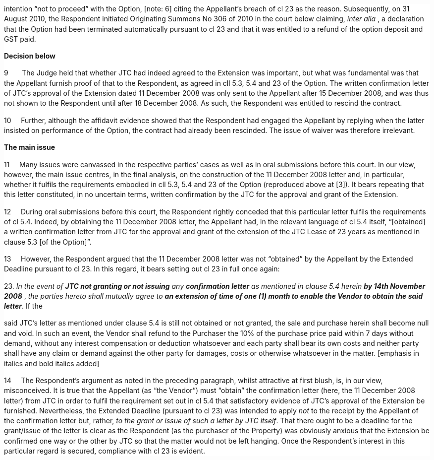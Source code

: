 intention “not to proceed” with the Option, [note: 6] citing the Appellant’s breach of cl 23 as the reason. Subsequently, on 31 August 2010, the Respondent initiated Originating Summons No 306 of 2010 in the court below claiming, _inter alia_ , a declaration that the Option had been terminated automatically pursuant to cl 23 and that it was entitled to a refund of the option deposit and GST paid. 

**Decision below** 

9       The Judge held that whether JTC had indeed agreed to the Extension was important, but what was fundamental was that the Appellant furnish proof of that to the Respondent, as agreed in cll 5.3, 5.4 and 23 of the Option. The written confirmation letter of JTC’s approval of the Extension dated 11 December 2008 was only sent to the Appellant after 15 December 2008, and was thus not shown to the Respondent until after 18 December 2008. As such, the Respondent was entitled to rescind the contract. 

10     Further, although the affidavit evidence showed that the Respondent had engaged the Appellant by replying when the latter insisted on performance of the Option, the contract had already been rescinded. The issue of waiver was therefore irrelevant. 

**The main issue** 

11     Many issues were canvassed in the respective parties’ cases as well as in oral submissions before this court. In our view, however, the main issue centres, in the final analysis, on the construction of the 11 December 2008 letter and, in particular, whether it fulfils the requirements embodied in cll 5.3, 5.4 and 23 of the Option (reproduced above at [3]). It bears repeating that this letter constituted, in no uncertain terms, written confirmation by the JTC for the approval and grant of the Extension. 

12     During oral submissions before this court, the Respondent rightly conceded that this particular letter fulfils the requirements of cl 5.4. Indeed, by obtaining the 11 December 2008 letter, the Appellant had, in the relevant language of cl 5.4 itself, “[obtained] a written confirmation letter from JTC for the approval and grant of the extension of the JTC Lease of 23 years as mentioned in clause 5.3 [of the Option]”. 

13     However, the Respondent argued that the 11 December 2008 letter was not “obtained” by the Appellant by the Extended Deadline pursuant to cl 23. In this regard, it bears setting out cl 23 in full once again: 

23\. _In the event of_ **_JTC not granting or not issuing_** _any_ **_confirmation letter_** _as mentioned in clause 5.4 herein_ **_by 14th November 2008_** , _the parties hereto shall mutually agree to_ **_an extension of time of one (1) month to enable the Vendor to obtain the said letter_**. If the 


 said JTC’s letter as mentioned under clause 5.4 is still not obtained or not granted, the sale and purchase herein shall become null and void. In such an event, the Vendor shall refund to the Purchaser the 10% of the purchase price paid within 7 days without demand, without any interest compensation or deduction whatsoever and each party shall bear its own costs and neither party shall have any claim or demand against the other party for damages, costs or otherwise whatsoever in the matter. [emphasis in italics and bold italics added] 

14     The Respondent’s argument as noted in the preceding paragraph, whilst attractive at first blush, is, in our view, misconceived. It is true that the Appellant (as “the Vendor”) must “obtain” the confirmation letter (here, the 11 December 2008 letter) from JTC in order to fulfil the requirement set out in cl 5.4 that satisfactory evidence of JTC’s approval of the Extension be furnished. Nevertheless, the Extended Deadline (pursuant to cl 23) was intended to apply _not_ to the receipt by the Appellant of the confirmation letter but, rather, _to the grant or issue of such a letter by JTC itself_. That there ought to be a deadline for the grant/issue of the letter is clear as the Respondent (as the purchaser of the Property) was obviously anxious that the Extension be confirmed one way or the other by JTC so that the matter would not be left hanging. Once the Respondent’s interest in this particular regard is secured, compliance with cl 23 is evident. 
